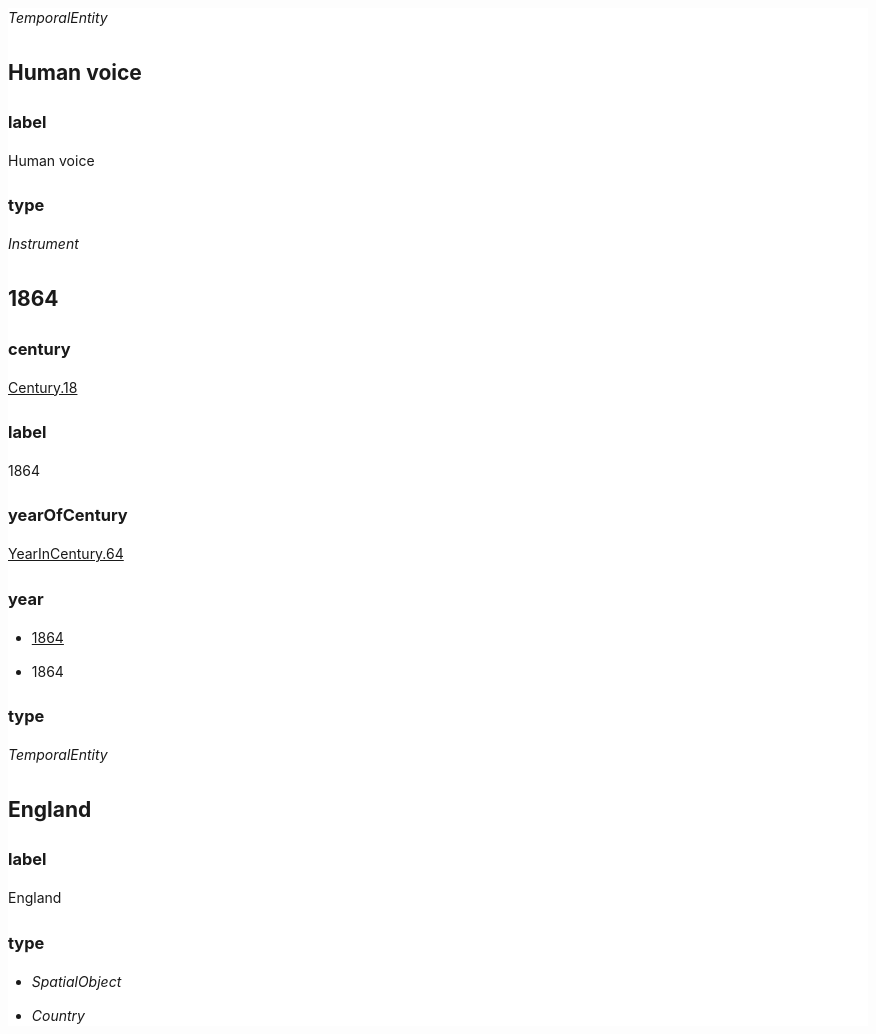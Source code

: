 
*TemporalEntity*

## Human voice

### label


Human voice

### type


*Instrument*

## 1864

### century


[Century.18](#Century.18)

### label


1864

### yearOfCentury


[YearInCentury.64](#YearInCentury.64)

### year

 - [1864](#1864)

 - 1864

### type


*TemporalEntity*

## England

### label


England

### type

 - *SpatialObject*

 - *Country*
